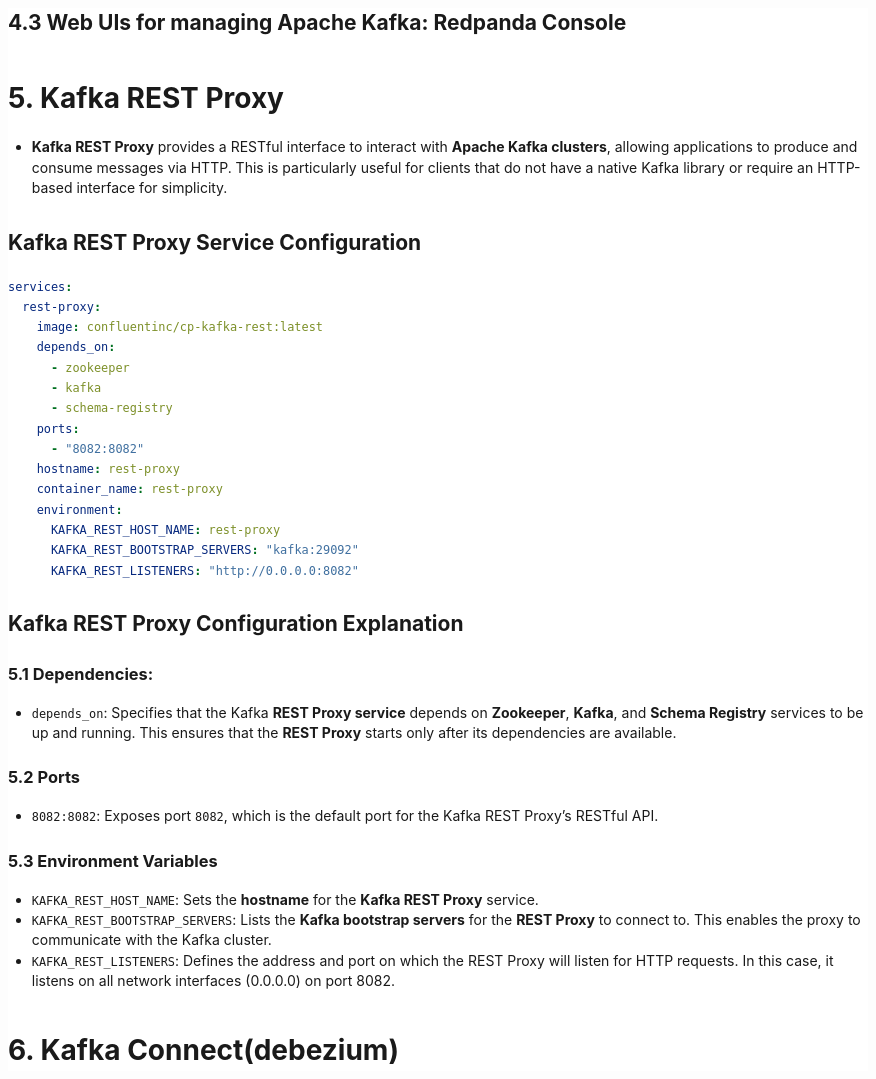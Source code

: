 ## 4.3 Web UIs for managing Apache Kafka: Redpanda Console

# 5. Kafka REST Proxy

- **Kafka REST Proxy** provides a RESTful interface to interact with **Apache Kafka clusters**, allowing applications to produce and consume messages via HTTP. This is particularly useful for clients that do not have a native Kafka library or require an HTTP-based interface for simplicity.

## Kafka REST Proxy Service Configuration

```yml
services:
  rest-proxy:
    image: confluentinc/cp-kafka-rest:latest
    depends_on:
      - zookeeper
      - kafka
      - schema-registry
    ports:
      - "8082:8082"
    hostname: rest-proxy
    container_name: rest-proxy
    environment:
      KAFKA_REST_HOST_NAME: rest-proxy
      KAFKA_REST_BOOTSTRAP_SERVERS: "kafka:29092"
      KAFKA_REST_LISTENERS: "http://0.0.0.0:8082"
```

## Kafka REST Proxy Configuration Explanation

### 5.1 Dependencies:

- `depends_on`: Specifies that the Kafka **REST Proxy service** depends on **Zookeeper**, **Kafka**, and **Schema Registry** services to be up and running. This ensures that the **REST Proxy** starts only after its dependencies are available.

### 5.2 Ports

- `8082:8082`: Exposes port `8082`, which is the default port for the Kafka REST Proxy’s RESTful API.

### 5.3 Environment Variables

- `KAFKA_REST_HOST_NAME`: Sets the **hostname** for the **Kafka REST Proxy** service.
- `KAFKA_REST_BOOTSTRAP_SERVERS`: Lists the **Kafka bootstrap servers** for the **REST Proxy** to connect to. This enables the proxy to communicate with the Kafka cluster.
- `KAFKA_REST_LISTENERS`: Defines the address and port on which the REST Proxy will listen for HTTP requests. In this case, it listens on all network interfaces (0.0.0.0) on port 8082.

# 6. Kafka Connect(debezium)
